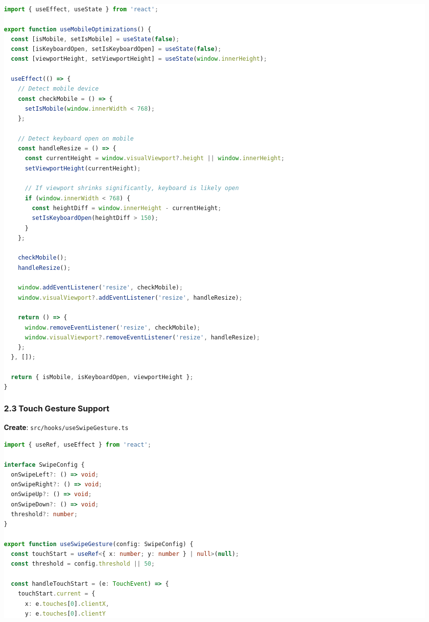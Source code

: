 ```typescript
import { useEffect, useState } from 'react';

export function useMobileOptimizations() {
  const [isMobile, setIsMobile] = useState(false);
  const [isKeyboardOpen, setIsKeyboardOpen] = useState(false);
  const [viewportHeight, setViewportHeight] = useState(window.innerHeight);

  useEffect(() => {
    // Detect mobile device
    const checkMobile = () => {
      setIsMobile(window.innerWidth < 768);
    };

    // Detect keyboard open on mobile
    const handleResize = () => {
      const currentHeight = window.visualViewport?.height || window.innerHeight;
      setViewportHeight(currentHeight);
      
      // If viewport shrinks significantly, keyboard is likely open
      if (window.innerWidth < 768) {
        const heightDiff = window.innerHeight - currentHeight;
        setIsKeyboardOpen(heightDiff > 150);
      }
    };

    checkMobile();
    handleResize();

    window.addEventListener('resize', checkMobile);
    window.visualViewport?.addEventListener('resize', handleResize);

    return () => {
      window.removeEventListener('resize', checkMobile);
      window.visualViewport?.removeEventListener('resize', handleResize);
    };
  }, []);

  return { isMobile, isKeyboardOpen, viewportHeight };
}
```

### 2.3 Touch Gesture Support

**Create**: `src/hooks/useSwipeGesture.ts`

```typescript
import { useRef, useEffect } from 'react';

interface SwipeConfig {
  onSwipeLeft?: () => void;
  onSwipeRight?: () => void;
  onSwipeUp?: () => void;
  onSwipeDown?: () => void;
  threshold?: number;
}

export function useSwipeGesture(config: SwipeConfig) {
  const touchStart = useRef<{ x: number; y: number } | null>(null);
  const threshold = config.threshold || 50;

  const handleTouchStart = (e: TouchEvent) => {
    touchStart.current = {
      x: e.touches[0].clientX,
      y: e.touches[0].clientY
```